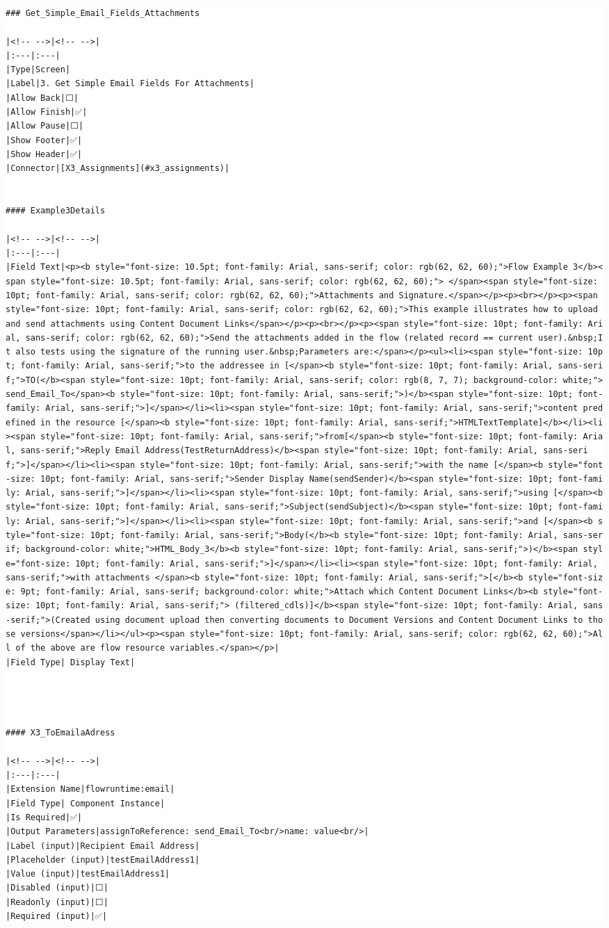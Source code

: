     
    
    
    ### Get_Simple_Email_Fields_Attachments
    
    |<!-- -->|<!-- -->|
    |:---|:---|
    |Type|Screen|
    |Label|3. Get Simple Email Fields For Attachments|
    |Allow Back|⬜|
    |Allow Finish|✅|
    |Allow Pause|⬜|
    |Show Footer|✅|
    |Show Header|✅|
    |Connector|[X3_Assignments](#x3_assignments)|
    
    
    #### Example3Details
    
    |<!-- -->|<!-- -->|
    |:---|:---|
    |Field Text|<p><b style="font-size: 10.5pt; font-family: Arial, sans-serif; color: rgb(62, 62, 60);">Flow Example 3</b><span style="font-size: 10.5pt; font-family: Arial, sans-serif; color: rgb(62, 62, 60);"> </span><span style="font-size: 10pt; font-family: Arial, sans-serif; color: rgb(62, 62, 60);">Attachments and Signature.</span></p><p><br></p><p><span style="font-size: 10pt; font-family: Arial, sans-serif; color: rgb(62, 62, 60);">This example illustrates how to upload and send attachments using Content Document Links</span></p><p><br></p><p><span style="font-size: 10pt; font-family: Arial, sans-serif; color: rgb(62, 62, 60);">Send the attachments added in the flow (related record == current user).&nbsp;It also tests using the signature of the running user.&nbsp;Parameters are:</span></p><ul><li><span style="font-size: 10pt; font-family: Arial, sans-serif;">to the addressee in [</span><b style="font-size: 10pt; font-family: Arial, sans-serif;">TO(</b><span style="font-size: 10pt; font-family: Arial, sans-serif; color: rgb(8, 7, 7); background-color: white;">send_Email_To</span><b style="font-size: 10pt; font-family: Arial, sans-serif;">)</b><span style="font-size: 10pt; font-family: Arial, sans-serif;">]</span></li><li><span style="font-size: 10pt; font-family: Arial, sans-serif;">content predefined in the resource [</span><b style="font-size: 10pt; font-family: Arial, sans-serif;">HTMLTextTemplate]</b></li><li><span style="font-size: 10pt; font-family: Arial, sans-serif;">from[</span><b style="font-size: 10pt; font-family: Arial, sans-serif;">Reply Email Address(TestReturnAddress)</b><span style="font-size: 10pt; font-family: Arial, sans-serif;">]</span></li><li><span style="font-size: 10pt; font-family: Arial, sans-serif;">with the name [</span><b style="font-size: 10pt; font-family: Arial, sans-serif;">Sender Display Name(sendSender)</b><span style="font-size: 10pt; font-family: Arial, sans-serif;">]</span></li><li><span style="font-size: 10pt; font-family: Arial, sans-serif;">using [</span><b style="font-size: 10pt; font-family: Arial, sans-serif;">Subject(sendSubject)</b><span style="font-size: 10pt; font-family: Arial, sans-serif;">]</span></li><li><span style="font-size: 10pt; font-family: Arial, sans-serif;">and [</span><b style="font-size: 10pt; font-family: Arial, sans-serif;">Body(</b><b style="font-size: 10pt; font-family: Arial, sans-serif; background-color: white;">HTML_Body_3</b><b style="font-size: 10pt; font-family: Arial, sans-serif;">)</b><span style="font-size: 10pt; font-family: Arial, sans-serif;">]</span></li><li><span style="font-size: 10pt; font-family: Arial, sans-serif;">with attachments </span><b style="font-size: 10pt; font-family: Arial, sans-serif;">[</b><b style="font-size: 9pt; font-family: Arial, sans-serif; background-color: white;">Attach which Content Document Links</b><b style="font-size: 10pt; font-family: Arial, sans-serif;"> (filtered_cdls)]</b><span style="font-size: 10pt; font-family: Arial, sans-serif;">(Created using document upload then converting documents to Document Versions and Content Document Links to those versions</span></li></ul><p><span style="font-size: 10pt; font-family: Arial, sans-serif; color: rgb(62, 62, 60);">All of the above are flow resource variables.</span></p>|
    |Field Type| Display Text|
    
    
    
    
    #### X3_ToEmailaAdress
    
    |<!-- -->|<!-- -->|
    |:---|:---|
    |Extension Name|flowruntime:email|
    |Field Type| Component Instance|
    |Is Required|✅|
    |Output Parameters|assignToReference: send_Email_To<br/>name: value<br/>|
    |Label (input)|Recipient Email Address|
    |Placeholder (input)|testEmailAddress1|
    |Value (input)|testEmailAddress1|
    |Disabled (input)|⬜|
    |Readonly (input)|⬜|
    |Required (input)|✅|
    